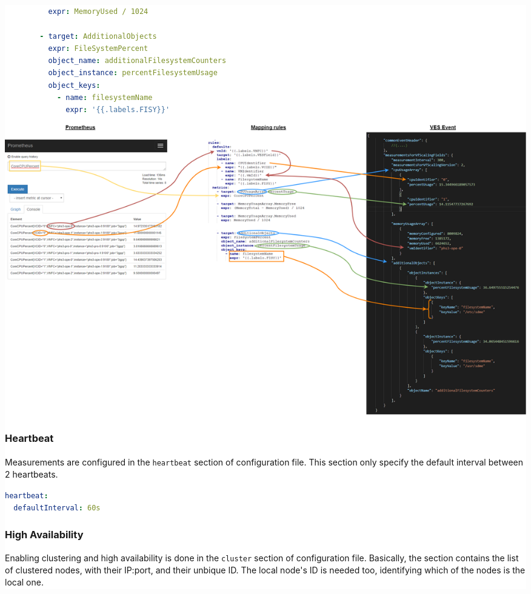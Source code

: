 ```yaml
          expr: MemoryUsed / 1024

        - target: AdditionalObjects
          expr: FileSystemPercent
          object_name: additionalFilesystemCounters
          object_instance: percentFilesystemUsage
          object_keys:
            - name: filesystemName
              expr: '{{.labels.FISY}}'
```

![Mapping explained](doc/VES-Agent-Mapping-Rules.png)

### Heartbeat
Measurements are configured in the `heartbeat` section of configuration file.
This section only specify the default interval between 2 heartbeats.

```yaml
heartbeat:
  defaultInterval: 60s
```

### High Availability
Enabling clustering and high availability is done in the `cluster` section of configuration file.
Basically, the section contains the list of clustered nodes, with their IP:port, and their unbique ID. The local node's ID is needed too, identifying which of the nodes is the local one.
